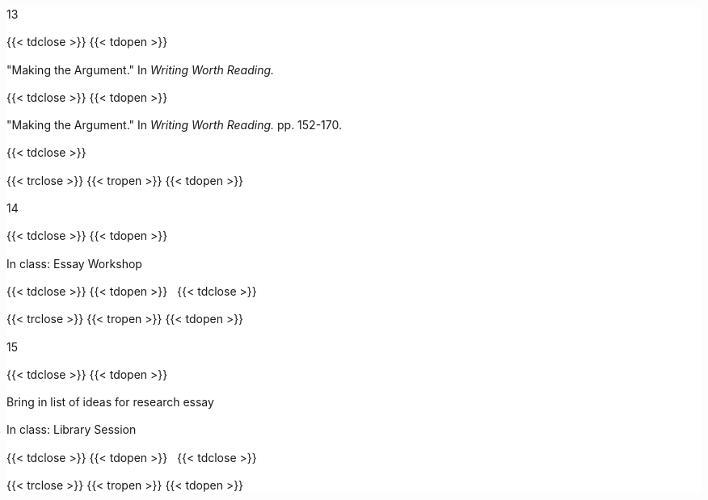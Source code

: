 
13


{{< tdclose >}}
{{< tdopen >}}


"Making the Argument." In _Writing Worth Reading._


{{< tdclose >}}
{{< tdopen >}}


"Making the Argument." In _Writing Worth Reading._ pp. 152-170.


{{< tdclose >}}

{{< trclose >}}
{{< tropen >}}
{{< tdopen >}}


14


{{< tdclose >}}
{{< tdopen >}}


In class: Essay Workshop


{{< tdclose >}}
{{< tdopen >}}
 
{{< tdclose >}}

{{< trclose >}}
{{< tropen >}}
{{< tdopen >}}


15


{{< tdclose >}}
{{< tdopen >}}


Bring in list of ideas for research essay

In class: Library Session


{{< tdclose >}}
{{< tdopen >}}
 
{{< tdclose >}}

{{< trclose >}}
{{< tropen >}}
{{< tdopen >}}
